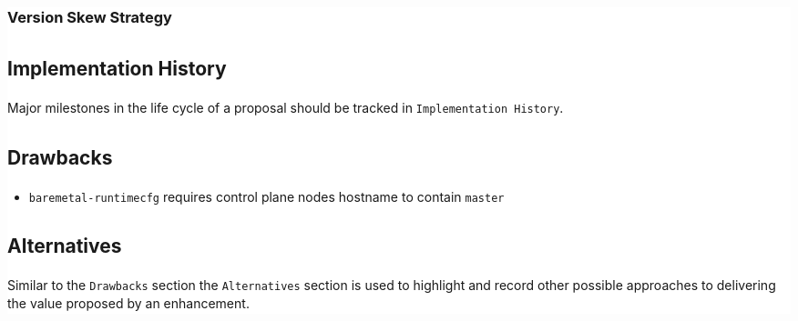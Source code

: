 
### Version Skew Strategy


## Implementation History

Major milestones in the life cycle of a proposal should be tracked in `Implementation
History`.

## Drawbacks

- `baremetal-runtimecfg` requires control plane nodes hostname to contain `master`

## Alternatives

Similar to the `Drawbacks` section the `Alternatives` section is used to
highlight and record other possible approaches to delivering the value proposed
by an enhancement.

